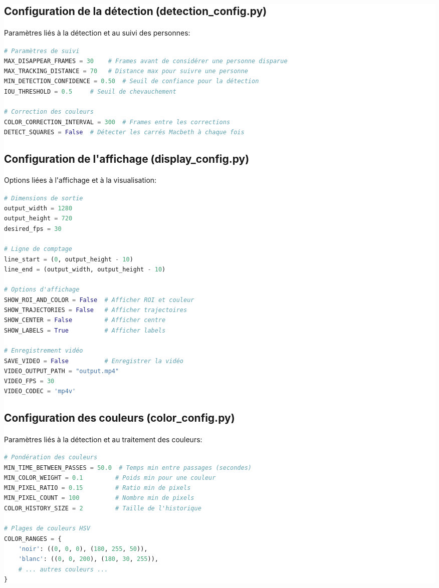 ## Configuration de la détection (detection_config.py)

Paramètres liés à la détection et au suivi des personnes:

```python
# Paramètres de suivi
MAX_DISAPPEAR_FRAMES = 30    # Frames avant de considérer une personne disparue
MAX_TRACKING_DISTANCE = 70   # Distance max pour suivre une personne
MIN_DETECTION_CONFIDENCE = 0.50  # Seuil de confiance pour la détection
IOU_THRESHOLD = 0.5     # Seuil de chevauchement

# Correction des couleurs
COLOR_CORRECTION_INTERVAL = 300  # Frames entre les corrections
DETECT_SQUARES = False  # Détecter les carrés Macbeth à chaque fois
```

## Configuration de l'affichage (display_config.py)

Options liées à l'affichage et à la visualisation:

```python
# Dimensions de sortie
output_width = 1280
output_height = 720
desired_fps = 30

# Ligne de comptage
line_start = (0, output_height - 10)
line_end = (output_width, output_height - 10)

# Options d'affichage
SHOW_ROI_AND_COLOR = False  # Afficher ROI et couleur
SHOW_TRAJECTORIES = False   # Afficher trajectoires
SHOW_CENTER = False         # Afficher centre
SHOW_LABELS = True          # Afficher labels

# Enregistrement vidéo
SAVE_VIDEO = False          # Enregistrer la vidéo
VIDEO_OUTPUT_PATH = "output.mp4"
VIDEO_FPS = 30
VIDEO_CODEC = 'mp4v'
```

## Configuration des couleurs (color_config.py)

Paramètres liés à la détection et au traitement des couleurs:

```python
# Pondération des couleurs
MIN_TIME_BETWEEN_PASSES = 50.0  # Temps min entre passages (secondes)
MIN_COLOR_WEIGHT = 0.1         # Poids min pour une couleur
MIN_PIXEL_RATIO = 0.15         # Ratio min de pixels
MIN_PIXEL_COUNT = 100          # Nombre min de pixels
COLOR_HISTORY_SIZE = 2         # Taille de l'historique

# Plages de couleurs HSV
COLOR_RANGES = {
    'noir': ((0, 0, 0), (180, 255, 50)),
    'blanc': ((0, 0, 200), (180, 30, 255)),
    # ... autres couleurs ...
}
```
